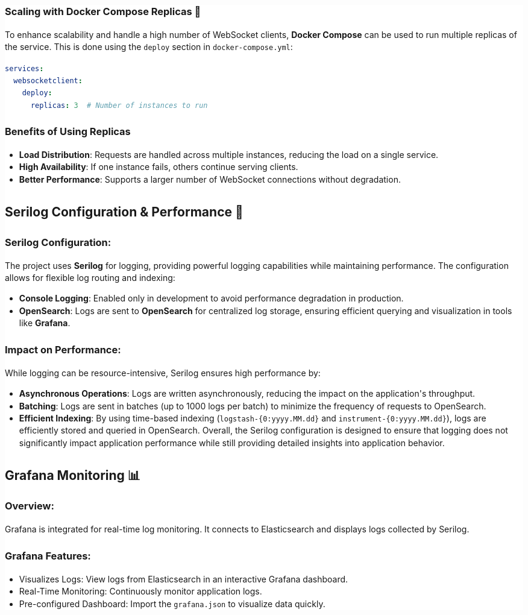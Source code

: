 ### Scaling with Docker Compose Replicas 🔄

To enhance scalability and handle a high number of WebSocket clients, **Docker Compose** can be used to run multiple replicas of the service. This is done using the `deploy` section in `docker-compose.yml`:

```yaml
services:
  websocketclient:
    deploy:
      replicas: 3  # Number of instances to run
```

### Benefits of Using Replicas

- **Load Distribution**: Requests are handled across multiple instances, reducing the load on a single service.
- **High Availability**: If one instance fails, others continue serving clients.
- **Better Performance**: Supports a larger number of WebSocket connections without degradation.

## Serilog Configuration & Performance 📝
### Serilog Configuration:
The project uses **Serilog** for logging, providing powerful logging capabilities while maintaining performance. The configuration allows for flexible log routing and indexing:
- **Console Logging**: Enabled only in development to avoid performance degradation in production.
- **OpenSearch**: Logs are sent to **OpenSearch** for centralized log storage, ensuring efficient querying and visualization in tools like **Grafana**.

### Impact on Performance:
While logging can be resource-intensive, Serilog ensures high performance by:

- **Asynchronous Operations**: Logs are written asynchronously, reducing the impact on the application's throughput.
- **Batching**: Logs are sent in batches (up to 1000 logs per batch) to minimize the frequency of requests to OpenSearch.
- **Efficient Indexing**: By using time-based indexing (`logstash-{0:yyyy.MM.dd}` and `instrument-{0:yyyy.MM.dd}`), logs are efficiently stored and queried in OpenSearch.
Overall, the Serilog configuration is designed to ensure that logging does not significantly impact application performance while still providing detailed insights into application behavior.

## Grafana Monitoring 📊
### Overview:
Grafana is integrated for real-time log monitoring. It connects to Elasticsearch and displays logs collected by Serilog.

### Grafana Features:
- Visualizes Logs: View logs from Elasticsearch in an interactive Grafana dashboard.
- Real-Time Monitoring: Continuously monitor application logs.
- Pre-configured Dashboard: Import the `grafana.json` to visualize data quickly.
